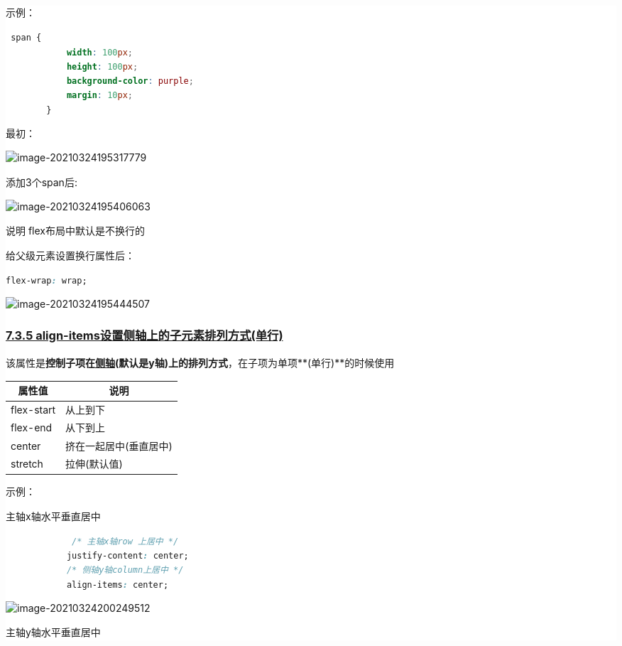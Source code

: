 示例：

```css
 span {
            width: 100px;
            height: 100px;
            background-color: purple;
            margin: 10px;
        }
```

最初：

![image-20210324195317779](C:\Users\Daii\AppData\Roaming\Typora\typora-user-images\image-20210324195317779.png)

添加3个span后:

![image-20210324195406063](C:\Users\Daii\AppData\Roaming\Typora\typora-user-images\image-20210324195406063.png)

说明 flex布局中默认是不换行的

给父级元素设置换行属性后：

```css
flex-wrap: wrap;
```

![image-20210324195444507](C:\Users\Daii\AppData\Roaming\Typora\typora-user-images\image-20210324195444507.png)

### <u>7.3.5 align-items设置侧轴上的子元素排列方式(单行)</u>

该属性是**控制子项在<u>侧轴</u>(默认是y轴)上的排列方式**，在子项为单项**(单行)**的时候使用

| 属性值     | 说明                   |
| ---------- | ---------------------- |
| flex-start | 从上到下               |
| flex-end   | 从下到上               |
| center     | 挤在一起居中(垂直居中) |
| stretch    | 拉伸(默认值)           |

示例：

主轴x轴水平垂直居中

```css
			 /* 主轴x轴row 上居中 */
            justify-content: center;
            /* 侧轴y轴column上居中 */
            align-items: center;
```

![image-20210324200249512](C:\Users\Daii\AppData\Roaming\Typora\typora-user-images\image-20210324200249512.png)

主轴y轴水平垂直居中

